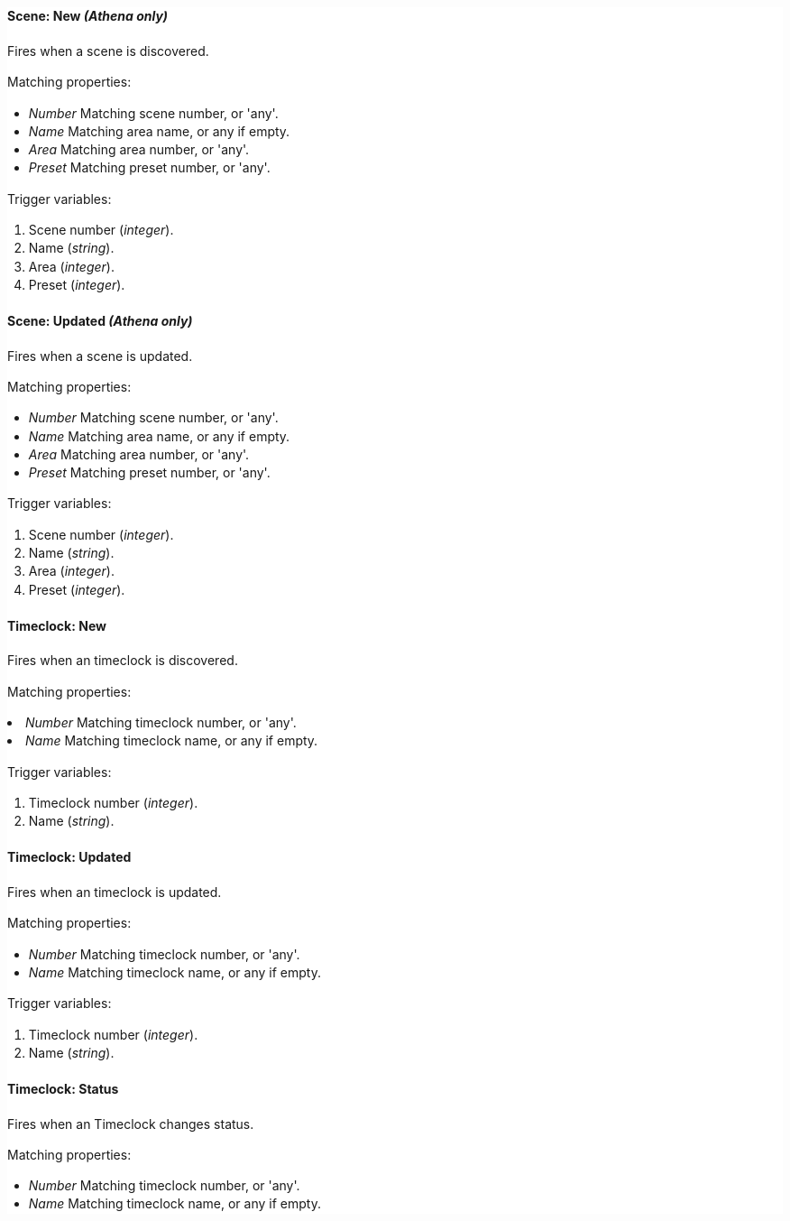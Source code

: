<div class="athena">
<h4>Scene: New <b><i>(Athena only)</i></b></h4>
<p>Fires when a scene is discovered.</p>
<p>Matching properties:</p>
<ul>
<li><i>Number</i> Matching scene number, or 'any'.</li>
<li><i>Name</i> Matching area name, or any if empty.</li>
<li><i>Area</i> Matching area number, or 'any'.</li>
<li><i>Preset</i> Matching preset number, or 'any'.</li>
</ul>
<p>Trigger variables:</p>
<ol>
<li>Scene number (<em>integer</em>).</li>
<li>Name (<em>string</em>).</li>
<li>Area (<em>integer</em>).</li>
<li>Preset (<em>integer</em>).</li>
</ol>
</div>
<div class="athena">
<h4>Scene: Updated <b><i>(Athena only)</i></b></h4>
<p>Fires when a scene is updated.</p>
<p>Matching properties:</p>
<ul>
<li><i>Number</i> Matching scene number, or 'any'.</li>
<li><i>Name</i> Matching area name, or any if empty.</li>
<li><i>Area</i> Matching area number, or 'any'.</li>
<li><i>Preset</i> Matching preset number, or 'any'.</li>
</ul>
<p>Trigger variables:</p>
<ol>
<li>Scene number (<em>integer</em>).</li>
<li>Name (<em>string</em>).</li>
<li>Area (<em>integer</em>).</li>
<li>Preset (<em>integer</em>).</li>
</ol>
</div>
<h4>Timeclock: New</h4>
<p>Fires when an timeclock is discovered.</p>
<p>Matching properties:</p>
<li><i>Number</i> Matching timeclock number, or 'any'.</li>
<li><i>Name</i> Matching timeclock name, or any if empty.</li>
<p>Trigger variables:</p>
<ol>
<li>Timeclock number (<em>integer</em>).</li>
<li>Name (<em>string</em>).</li>
</ol>
<h4>Timeclock: Updated</h4>
<p>Fires when an timeclock is updated.</p>
<p>Matching properties:</p>
<ul>
<li><i>Number</i> Matching timeclock number, or 'any'.</li>
<li><i>Name</i> Matching timeclock name, or any if empty.</li>
</ul>
<p>Trigger variables:</p>
<ol>
<li>Timeclock number (<em>integer</em>).</li>
<li>Name (<em>string</em>).</li>
</ol>
<h4>Timeclock: Status</h4>
<p>Fires when an Timeclock changes status.</p>
<p>Matching properties:</p>
<ul>
<li><i>Number</i> Matching timeclock number, or 'any'.</li>
<li><i>Name</i> Matching timeclock name, or any if empty.</li>